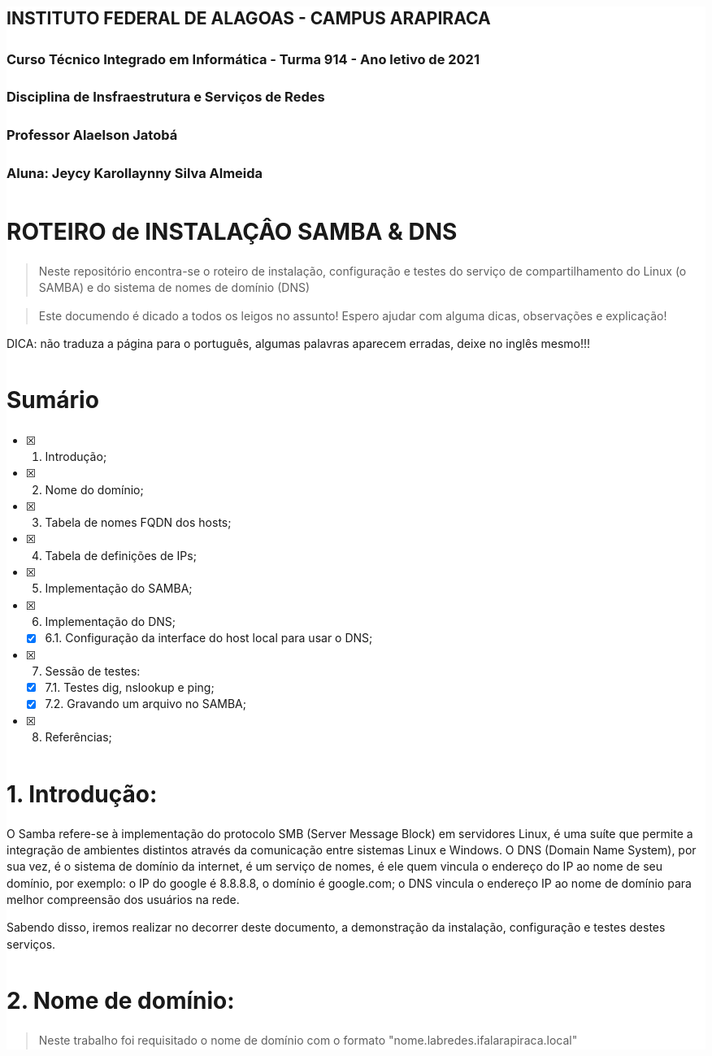 ## INSTITUTO FEDERAL DE ALAGOAS - CAMPUS ARAPIRACA
### Curso Técnico Integrado em Informática - Turma 914 - Ano letivo de 2021
### Disciplina de Insfraestrutura e Serviços de Redes
### Professor Alaelson Jatobá
### Aluna: Jeycy Karollaynny Silva Almeida


# ROTEIRO de INSTALAÇÂO SAMBA & DNS
> Neste repositório encontra-se o roteiro de instalação, configuração e testes do serviço de compartilhamento do Linux (o SAMBA) e do sistema de nomes de domínio (DNS)

> Este documendo é dicado a todos os leigos no assunto! Espero ajudar com alguma dicas, observações e explicação!

DICA: não traduza a página para o português, algumas palavras aparecem erradas, deixe no inglês mesmo!!!


# Sumário

- [X] 1. Introdução;
- [X] 2. Nome do domínio;
- [X] 3. Tabela de nomes FQDN dos hosts;
- [X] 4. Tabela de definições de IPs;
- [X] 5. Implementação do SAMBA;
- [X] 6. Implementação do DNS;
   - [X] 6.1. Configuração da interface do host local para usar o DNS;
- [X] 7. Sessão de testes:
   - [X] 7.1. Testes dig, nslookup e ping; 
   - [X] 7.2. Gravando um arquivo no SAMBA;
- [X] 8. Referências;


# 1. Introdução:

O Samba refere-se à implementação do protocolo SMB (Server Message Block) em servidores Linux, é uma suíte que permite a integração de ambientes distintos através da comunicação entre sistemas Linux e Windows. O DNS (Domain Name System), por sua vez, é o sistema de domínio da internet, é um serviço de nomes, é ele quem vincula o endereço do IP ao nome de seu domínio, por exemplo: o IP do google é 8.8.8.8, o domínio é google.com; o DNS vincula o endereço IP ao nome de domínio para melhor compreensão dos usuários na rede.

Sabendo disso, iremos realizar no decorrer deste documento, a demonstração da instalação, configuração e testes destes serviços. 


# 2. Nome de domínio:
> Neste trabalho foi requisitado o nome de domínio com o formato "nome.labredes.ifalarapiraca.local"

